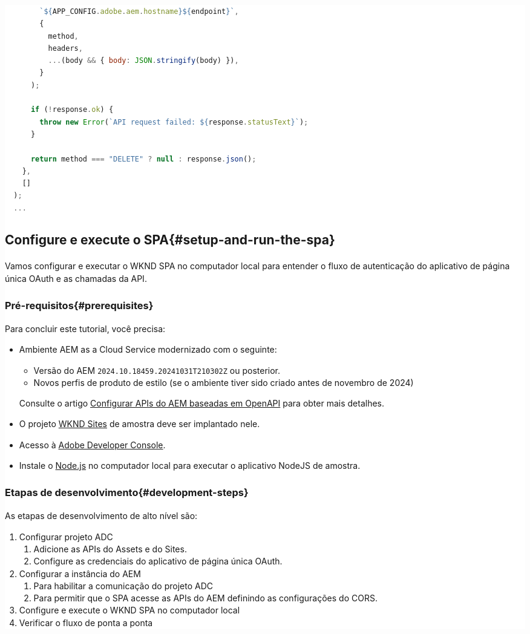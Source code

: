 ```javascript
        `${APP_CONFIG.adobe.aem.hostname}${endpoint}`,
        {
          method,
          headers,
          ...(body && { body: JSON.stringify(body) }),
        }
      );

      if (!response.ok) {
        throw new Error(`API request failed: ${response.statusText}`);
      }

      return method === "DELETE" ? null : response.json();
    },
    []
  );
  ...
```

## Configure e execute o SPA{#setup-and-run-the-spa}

Vamos configurar e executar o WKND SPA no computador local para entender o fluxo de autenticação do aplicativo de página única OAuth e as chamadas da API.

### Pré-requisitos{#prerequisites}

Para concluir este tutorial, você precisa:

- Ambiente AEM as a Cloud Service modernizado com o seguinte:
   - Versão do AEM `2024.10.18459.20241031T210302Z` ou posterior.
   - Novos perfis de produto de estilo (se o ambiente tiver sido criado antes de novembro de 2024)

  Consulte o artigo [Configurar APIs do AEM baseadas em OpenAPI](../setup.md) para obter mais detalhes.

- O projeto [WKND Sites](https://github.com/adobe/aem-guides-wknd?#aem-wknd-sites-project) de amostra deve ser implantado nele.

- Acesso à [Adobe Developer Console](https://developer.adobe.com/developer-console/docs/guides/getting-started).

- Instale o [Node.js](https://nodejs.org/pt) no computador local para executar o aplicativo NodeJS de amostra.

### Etapas de desenvolvimento{#development-steps}

As etapas de desenvolvimento de alto nível são:

1. Configurar projeto ADC
   1. Adicione as APIs do Assets e do Sites.
   1. Configure as credenciais do aplicativo de página única OAuth.
1. Configurar a instância do AEM
   1. Para habilitar a comunicação do projeto ADC
   1. Para permitir que o SPA acesse as APIs do AEM definindo as configurações do CORS.
1. Configure e execute o WKND SPA no computador local
1. Verificar o fluxo de ponta a ponta
